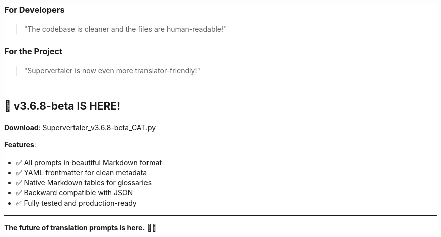 ### For Developers
> "The codebase is cleaner and the files are human-readable!"

### For the Project
> "Supervertaler is now even more translator-friendly!"

---

## 🎉 v3.6.8-beta IS HERE!

**Download**: [Supervertaler_v3.6.8-beta_CAT.py](https://github.com/michaelbeijer/Supervertaler/raw/main/Supervertaler_v3.6.8-beta_CAT.py)

**Features**:
- ✅ All prompts in beautiful Markdown format
- ✅ YAML frontmatter for clean metadata
- ✅ Native Markdown tables for glossaries
- ✅ Backward compatible with JSON
- ✅ Fully tested and production-ready

---

**The future of translation prompts is here.** 📝✨
